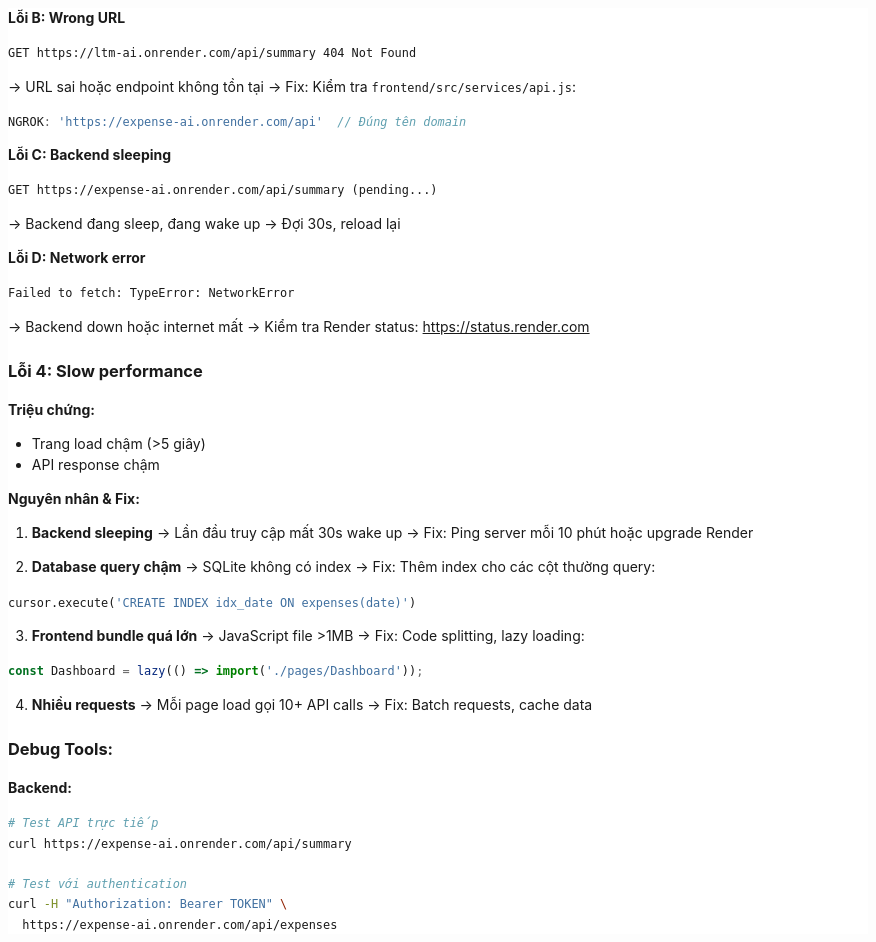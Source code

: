**Lỗi B: Wrong URL**
```
GET https://ltm-ai.onrender.com/api/summary 404 Not Found
```
→ URL sai hoặc endpoint không tồn tại
→ Fix: Kiểm tra `frontend/src/services/api.js`:
```javascript
NGROK: 'https://expense-ai.onrender.com/api'  // Đúng tên domain
```

**Lỗi C: Backend sleeping**
```
GET https://expense-ai.onrender.com/api/summary (pending...)
```
→ Backend đang sleep, đang wake up
→ Đợi 30s, reload lại

**Lỗi D: Network error**
```
Failed to fetch: TypeError: NetworkError
```
→ Backend down hoặc internet mất
→ Kiểm tra Render status: https://status.render.com

### Lỗi 4: Slow performance

**Triệu chứng:**
- Trang load chậm (>5 giây)
- API response chậm

**Nguyên nhân & Fix:**

1. **Backend sleeping**
→ Lần đầu truy cập mất 30s wake up
→ Fix: Ping server mỗi 10 phút hoặc upgrade Render

2. **Database query chậm**
→ SQLite không có index
→ Fix: Thêm index cho các cột thường query:
```python
cursor.execute('CREATE INDEX idx_date ON expenses(date)')
```

3. **Frontend bundle quá lớn**
→ JavaScript file >1MB
→ Fix: Code splitting, lazy loading:
```javascript
const Dashboard = lazy(() => import('./pages/Dashboard'));
```

4. **Nhiều requests**
→ Mỗi page load gọi 10+ API calls
→ Fix: Batch requests, cache data

### Debug Tools:

**Backend:**
```bash
# Test API trực tiếp
curl https://expense-ai.onrender.com/api/summary

# Test với authentication
curl -H "Authorization: Bearer TOKEN" \
  https://expense-ai.onrender.com/api/expenses
```
